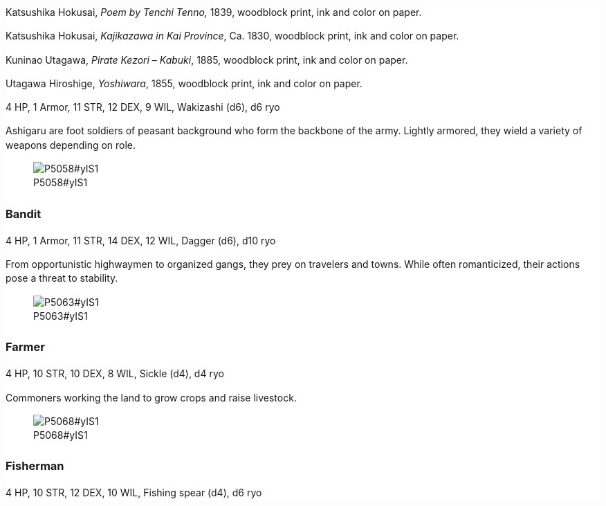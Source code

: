 Katsushika Hokusai, *Poem by Tenchi Tenno,* 1839, woodblock print, ink and color on paper.

Katsushika Hokusai, *Kajikazawa in Kai Province*, Ca. 1830, woodblock print, ink and color on paper.

Kuninao Utagawa, *Pirate Kezori – Kabuki*, 1885, woodblock print, ink and color on paper.

Utagawa Hiroshige, *Yoshiwara*, 1855, woodblock print, ink and color on paper.

4 HP, 1 Armor, 11 STR, 12 DEX, 9 WIL, Wakizashi (d6), d6 ryo

Ashigaru are foot soldiers of peasant background who form the backbone of the army. Lightly armored, they wield a variety of weapons depending on role.

<figure>
<img src="../media/image52.png" style="width:0.8in;height:0.8in" alt="P5058#yIS1" />
<figcaption aria-hidden="true">P5058#yIS1</figcaption>
</figure>

</div>

<div id="bandit" class="section level3 Description-Title">

### Bandit

4 HP, 1 Armor, 11 STR, 14 DEX, 12 WIL, Dagger (d6), d10 ryo

From opportunistic highwaymen to organized gangs, they prey on travelers and towns. While often romanticized, their actions pose a threat to stability.

<figure>
<img src="../media/image53.png" style="width:0.8in;height:0.8in" alt="P5063#yIS1" />
<figcaption aria-hidden="true">P5063#yIS1</figcaption>
</figure>

</div>

<div id="farmer" class="section level3 Description-Title">

### Farmer

4 HP, 10 STR, 10 DEX, 8 WIL, Sickle (d4), d4 ryo

Commoners working the land to grow crops and raise livestock.

<figure>
<img src="../media/image54.png" style="width:0.8in;height:0.8in" alt="P5068#yIS1" />
<figcaption aria-hidden="true">P5068#yIS1</figcaption>
</figure>

</div>

<div id="fisherman" class="section level3 Description-Title">

### Fisherman

4 HP, 10 STR, 12 DEX, 10 WIL, Fishing spear (d4), d6 ryo

